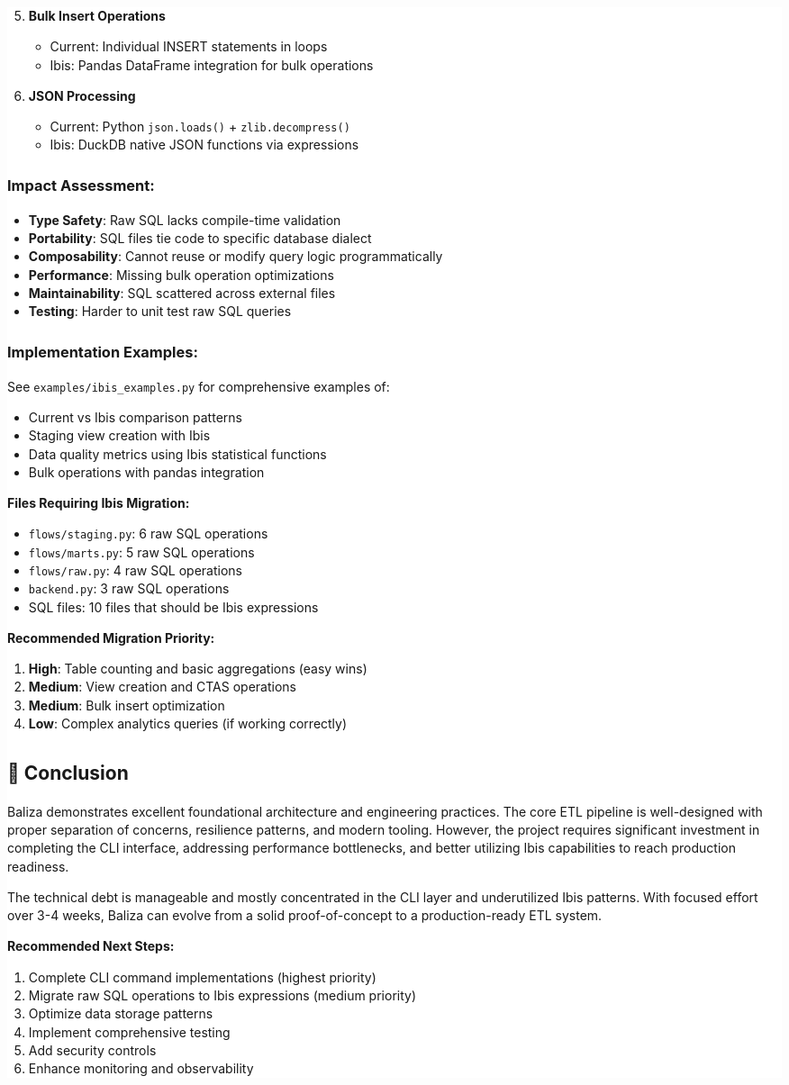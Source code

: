5. **Bulk Insert Operations**
   - Current: Individual INSERT statements in loops
   - Ibis: Pandas DataFrame integration for bulk operations

6. **JSON Processing**
   - Current: Python `json.loads()` + `zlib.decompress()`
   - Ibis: DuckDB native JSON functions via expressions

### Impact Assessment:

- **Type Safety**: Raw SQL lacks compile-time validation
- **Portability**: SQL files tie code to specific database dialect
- **Composability**: Cannot reuse or modify query logic programmatically
- **Performance**: Missing bulk operation optimizations
- **Maintainability**: SQL scattered across external files
- **Testing**: Harder to unit test raw SQL queries

### Implementation Examples:

See `examples/ibis_examples.py` for comprehensive examples of:
- Current vs Ibis comparison patterns
- Staging view creation with Ibis
- Data quality metrics using Ibis statistical functions
- Bulk operations with pandas integration

**Files Requiring Ibis Migration:**
- `flows/staging.py`: 6 raw SQL operations
- `flows/marts.py`: 5 raw SQL operations  
- `flows/raw.py`: 4 raw SQL operations
- `backend.py`: 3 raw SQL operations
- SQL files: 10 files that should be Ibis expressions

**Recommended Migration Priority:**
1. **High**: Table counting and basic aggregations (easy wins)
2. **Medium**: View creation and CTAS operations  
3. **Medium**: Bulk insert optimization
4. **Low**: Complex analytics queries (if working correctly)

## 🎉 Conclusion

Baliza demonstrates excellent foundational architecture and engineering practices. The core ETL pipeline is well-designed with proper separation of concerns, resilience patterns, and modern tooling. However, the project requires significant investment in completing the CLI interface, addressing performance bottlenecks, and better utilizing Ibis capabilities to reach production readiness.

The technical debt is manageable and mostly concentrated in the CLI layer and underutilized Ibis patterns. With focused effort over 3-4 weeks, Baliza can evolve from a solid proof-of-concept to a production-ready ETL system.

**Recommended Next Steps:**
1. Complete CLI command implementations (highest priority)
2. Migrate raw SQL operations to Ibis expressions (medium priority)
3. Optimize data storage patterns  
4. Implement comprehensive testing
5. Add security controls
6. Enhance monitoring and observability
